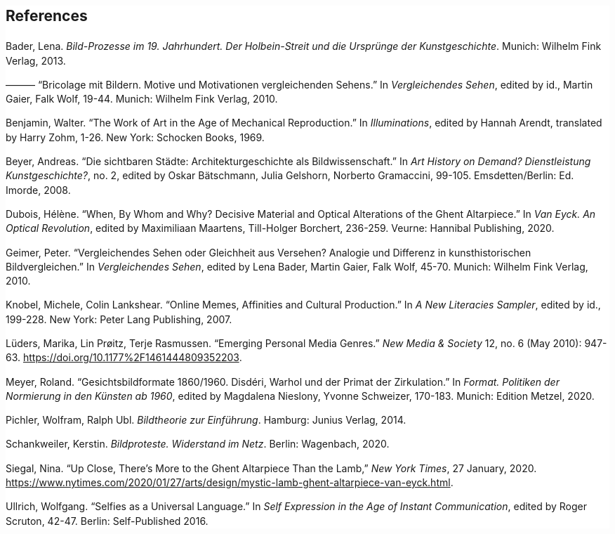 ## References

Bader, Lena. *Bild-Prozesse im 19. Jahrhundert. Der Holbein-Streit und
die Ursprünge der Kunstgeschichte*. Munich: Wilhelm Fink Verlag, 2013.

——— “Bricolage mit Bildern. Motive und Motivationen vergleichenden
Sehens.” In *Vergleichendes Sehen*, edited by id., Martin Gaier, Falk
Wolf, 19-44. Munich: Wilhelm Fink Verlag, 2010.

Benjamin, Walter. “The Work of Art in the Age of Mechanical
Reproduction.” In *Illuminations*, edited by Hannah Arendt, translated
by Harry Zohm, 1-26. New York: Schocken Books, 1969.

Beyer, Andreas. “Die sichtbaren Städte: Architekturgeschichte als
Bildwissenschaft.” In *Art History on Demand? Dienstleistung
Kunstgeschichte?*, no. 2, edited by Oskar Bätschmann, Julia Gelshorn,
Norberto Gramaccini, 99-105. Emsdetten/Berlin: Ed. Imorde, 2008.

Dubois, Hélène. “When, By Whom and Why? Decisive Material and Optical
Alterations of the Ghent Altarpiece.” In *Van Eyck. An Optical
Revolution*, edited by Maximiliaan Maartens, Till-Holger Borchert,
236-259. Veurne: Hannibal Publishing, 2020.

Geimer, Peter. “Vergleichendes Sehen oder Gleichheit aus Versehen?
Analogie und Differenz in kunsthistorischen Bildvergleichen.” In
*Vergleichendes Sehen*, edited by Lena Bader, Martin Gaier, Falk Wolf,
45-70. Munich: Wilhelm Fink Verlag, 2010.

Knobel, Michele, Colin Lankshear. “Online Memes, Affinities and Cultural
Production.” In *A New Literacies Sampler*, edited by id., 199-228. New
York: Peter Lang Publishing, 2007.

Lüders, Marika, Lin Prøitz, Terje Rasmussen. “Emerging Personal Media
Genres.” *New Media & Society* 12, no. 6 (May 2010): 947-63.
<a href="https://doi.org/10.1177/1461444809352203">https://doi.org/10.1177%2F1461444809352203</a>.

Meyer, Roland. “Gesichtsbildformate 1860/1960. Disdéri, Warhol und der
Primat der Zirkulation.” In *Format. Politiken der Normierung in den
Künsten ab 1960*, edited by Magdalena Nieslony, Yvonne Schweizer,
170-183. Munich: Edition Metzel, 2020.

Pichler, Wolfram, Ralph Ubl. *Bildtheorie zur Einführung*. Hamburg:
Junius Verlag, 2014.

Schankweiler, Kerstin. *Bildproteste. Widerstand im Netz*. Berlin:
Wagenbach, 2020.

Siegal, Nina. “Up Close, There’s More to the Ghent Altarpiece Than the
Lamb,” *New York Times*, 27 January, 2020.
<a href="https://www.nytimes.com/2020/01/27/arts/design/mystic-lamb-ghent-altarpiece-van-eyck.html">https://www.nytimes.com/2020/01/27/arts/design/mystic-lamb-ghent-altarpiece-van-eyck.html</a>.

Ullrich, Wolfgang. “Selfies as a Universal Language.” In *Self
Expression in the Age of Instant Communication*, edited by Roger
Scruton, 42-47. Berlin: Self-Published 2016.

